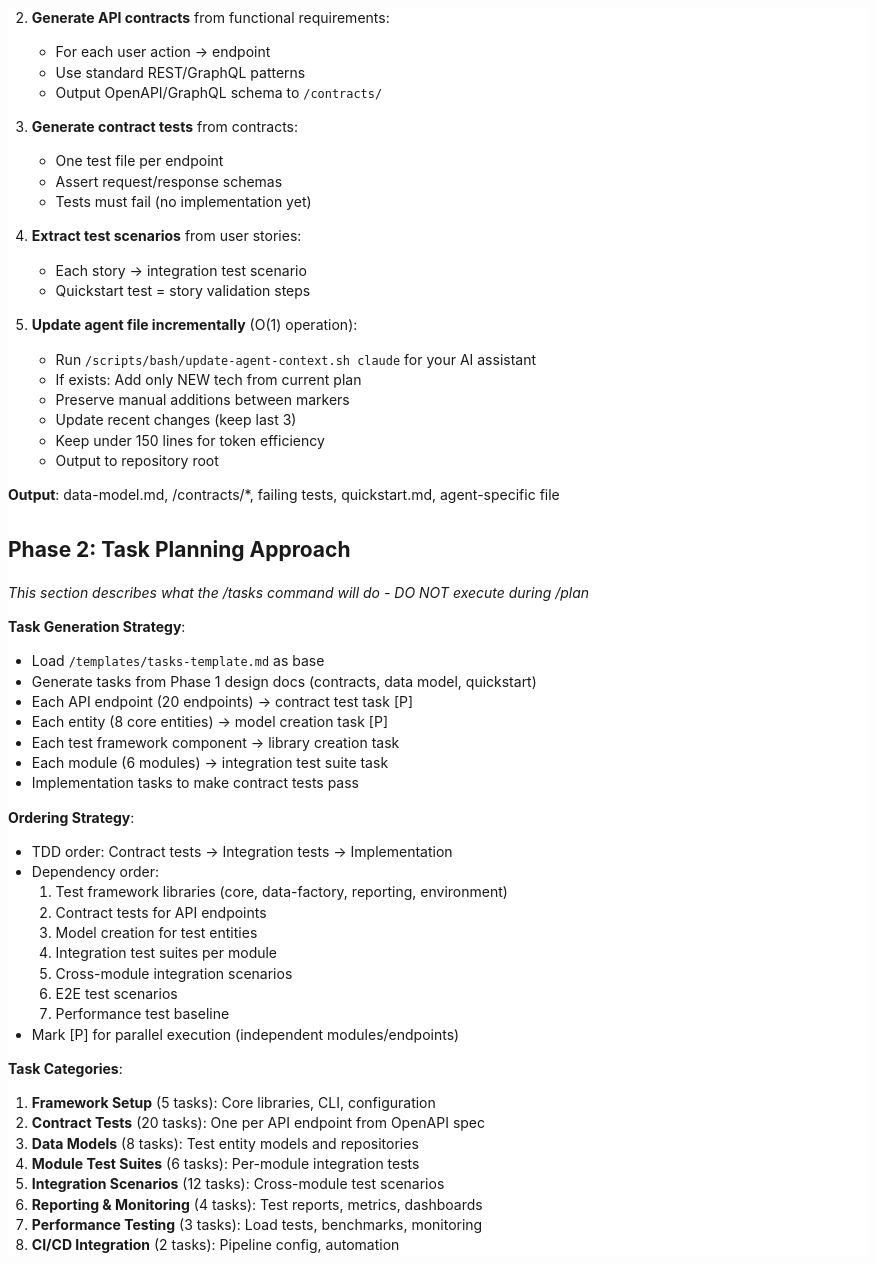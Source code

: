2. **Generate API contracts** from functional requirements:
   - For each user action → endpoint
   - Use standard REST/GraphQL patterns
   - Output OpenAPI/GraphQL schema to `/contracts/`

3. **Generate contract tests** from contracts:
   - One test file per endpoint
   - Assert request/response schemas
   - Tests must fail (no implementation yet)

4. **Extract test scenarios** from user stories:
   - Each story → integration test scenario
   - Quickstart test = story validation steps

5. **Update agent file incrementally** (O(1) operation):
   - Run `/scripts/bash/update-agent-context.sh claude` for your AI assistant
   - If exists: Add only NEW tech from current plan
   - Preserve manual additions between markers
   - Update recent changes (keep last 3)
   - Keep under 150 lines for token efficiency
   - Output to repository root

**Output**: data-model.md, /contracts/*, failing tests, quickstart.md, agent-specific file

## Phase 2: Task Planning Approach
*This section describes what the /tasks command will do - DO NOT execute during /plan*

**Task Generation Strategy**:
- Load `/templates/tasks-template.md` as base
- Generate tasks from Phase 1 design docs (contracts, data model, quickstart)
- Each API endpoint (20 endpoints) → contract test task [P]
- Each entity (8 core entities) → model creation task [P]
- Each test framework component → library creation task
- Each module (6 modules) → integration test suite task
- Implementation tasks to make contract tests pass

**Ordering Strategy**:
- TDD order: Contract tests → Integration tests → Implementation
- Dependency order:
  1. Test framework libraries (core, data-factory, reporting, environment)
  2. Contract tests for API endpoints
  3. Model creation for test entities
  4. Integration test suites per module
  5. Cross-module integration scenarios
  6. E2E test scenarios
  7. Performance test baseline
- Mark [P] for parallel execution (independent modules/endpoints)

**Task Categories**:
1. **Framework Setup** (5 tasks): Core libraries, CLI, configuration
2. **Contract Tests** (20 tasks): One per API endpoint from OpenAPI spec
3. **Data Models** (8 tasks): Test entity models and repositories
4. **Module Test Suites** (6 tasks): Per-module integration tests
5. **Integration Scenarios** (12 tasks): Cross-module test scenarios
6. **Reporting & Monitoring** (4 tasks): Test reports, metrics, dashboards
7. **Performance Testing** (3 tasks): Load tests, benchmarks, monitoring
8. **CI/CD Integration** (2 tasks): Pipeline config, automation
